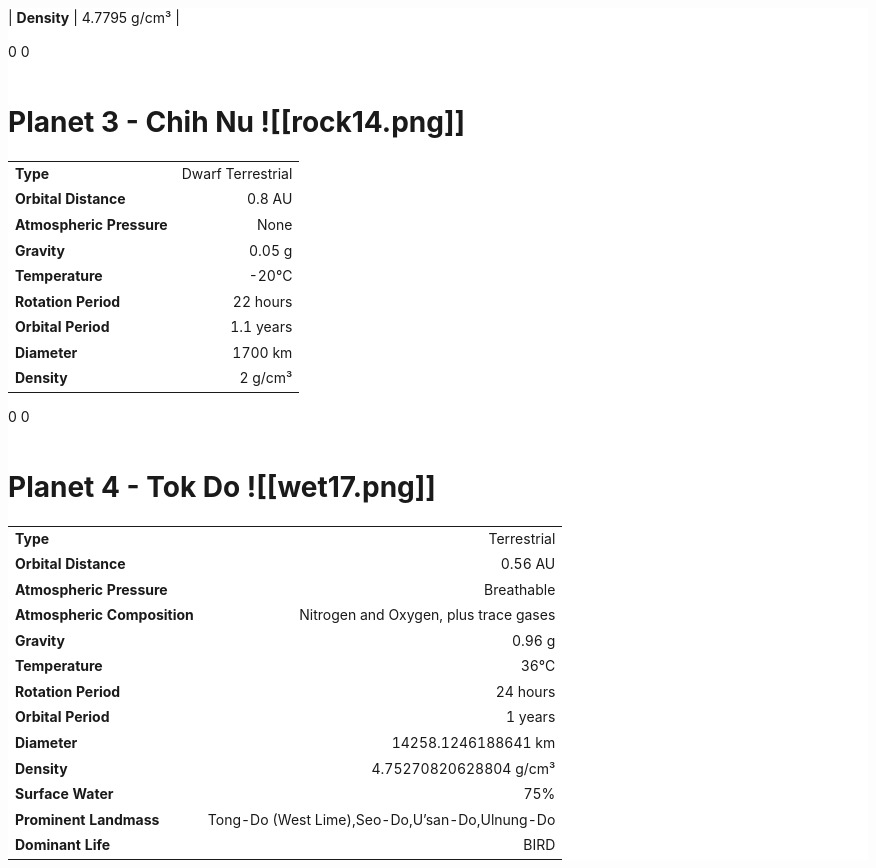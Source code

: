 | **Density**                 |    4.7795 g/cm³ |



0
0



# Planet 3 - Chih Nu ![[rock14.png]]
|                             |                           |
| --------------------------- | -------------------------:|
| **Type**                    |             Dwarf Terrestrial |
| **Orbital Distance**        |   0.8 AU |
| **Atmospheric Pressure**    |       None |
| **Gravity**                 |        0.05 g |
| **Temperature**             |    -20°C |
| **Rotation Period**         |  22 hours |
| **Orbital Period** | 1.1 years |
| **Diameter**                |      1700 km | 
| **Density**                 |    2 g/cm³ |



0
0



# Planet 4 - Tok Do ![[wet17.png]]
|                             |                           |
| --------------------------- | -------------------------:|
| **Type**                    |             Terrestrial |
| **Orbital Distance**        |   0.56 AU |
| **Atmospheric Pressure**    |       Breathable |
| **Atmospheric Composition** |      Nitrogen and Oxygen, plus trace gases |
| **Gravity**                 |        0.96 g |
| **Temperature**             |    36°C |
| **Rotation Period**         |  24 hours |
| **Orbital Period** | 1 years |
| **Diameter**                |      14258.1246188641 km | 
| **Density**                 |    4.75270820628804 g/cm³ |
| **Surface Water**           |           75% | 
| **Prominent Landmass**      |         Tong-Do (West Lime),Seo-Do,U’san-Do,Ulnung-Do | 
| **Dominant Life**           |         BIRD |
